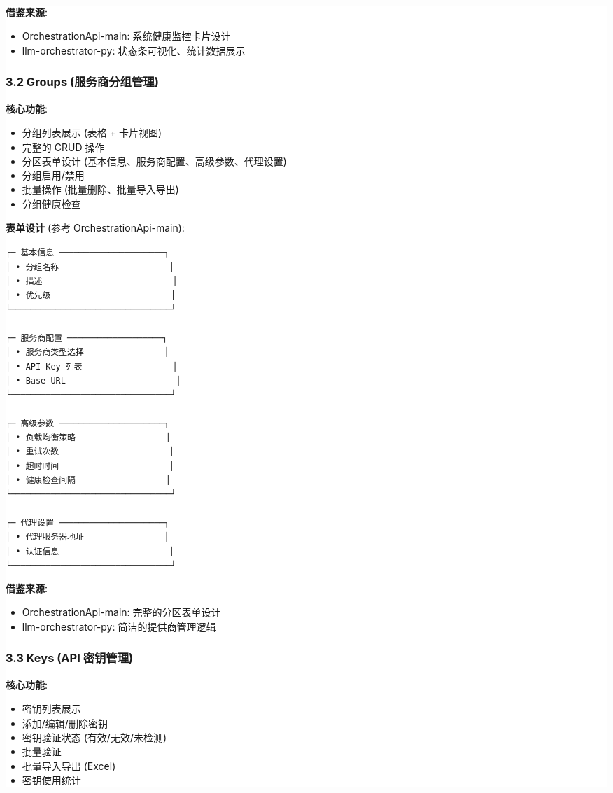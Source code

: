 **借鉴来源**:
- OrchestrationApi-main: 系统健康监控卡片设计
- llm-orchestrator-py: 状态条可视化、统计数据展示

### 3.2 Groups (服务商分组管理)

**核心功能**:
- 分组列表展示 (表格 + 卡片视图)
- 完整的 CRUD 操作
- 分区表单设计 (基本信息、服务商配置、高级参数、代理设置)
- 分组启用/禁用
- 批量操作 (批量删除、批量导入导出)
- 分组健康检查

**表单设计** (参考 OrchestrationApi-main):
```
┌─ 基本信息 ─────────────────────┐
│ • 分组名称                      │
│ • 描述                          │
│ • 优先级                        │
└────────────────────────────────┘

┌─ 服务商配置 ───────────────────┐
│ • 服务商类型选择                │
│ • API Key 列表                  │
│ • Base URL                      │
└────────────────────────────────┘

┌─ 高级参数 ─────────────────────┐
│ • 负载均衡策略                  │
│ • 重试次数                      │
│ • 超时时间                      │
│ • 健康检查间隔                  │
└────────────────────────────────┘

┌─ 代理设置 ─────────────────────┐
│ • 代理服务器地址                │
│ • 认证信息                      │
└────────────────────────────────┘
```

**借鉴来源**:
- OrchestrationApi-main: 完整的分区表单设计
- llm-orchestrator-py: 简洁的提供商管理逻辑

### 3.3 Keys (API 密钥管理)

**核心功能**:
- 密钥列表展示
- 添加/编辑/删除密钥
- 密钥验证状态 (有效/无效/未检测)
- 批量验证
- 批量导入导出 (Excel)
- 密钥使用统计
